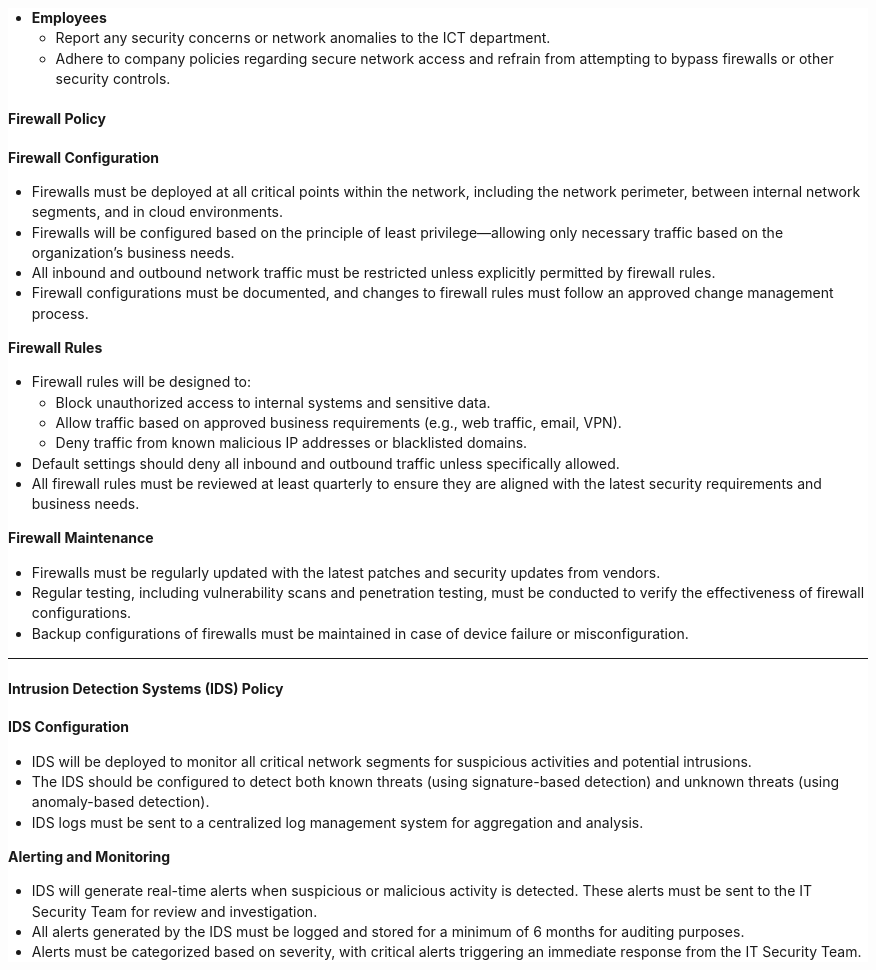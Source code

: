 - **Employees**  
  - Report any security concerns or network anomalies to the ICT department.  
  - Adhere to company policies regarding secure network access and refrain from attempting to bypass firewalls or other security controls.

#### Firewall Policy

**Firewall Configuration**

- Firewalls must be deployed at all critical points within the network, including the network perimeter, between internal network segments, and in cloud environments.  
- Firewalls will be configured based on the principle of least privilege—allowing only necessary traffic based on the organization’s business needs.  
- All inbound and outbound network traffic must be restricted unless explicitly permitted by firewall rules.  
- Firewall configurations must be documented, and changes to firewall rules must follow an approved change management process.

**Firewall Rules**

- Firewall rules will be designed to:  
  - Block unauthorized access to internal systems and sensitive data.  
  - Allow traffic based on approved business requirements (e.g., web traffic, email, VPN).  
  - Deny traffic from known malicious IP addresses or blacklisted domains.  
- Default settings should deny all inbound and outbound traffic unless specifically allowed.  
- All firewall rules must be reviewed at least quarterly to ensure they are aligned with the latest security requirements and business needs.

**Firewall Maintenance**

- Firewalls must be regularly updated with the latest patches and security updates from vendors.  
- Regular testing, including vulnerability scans and penetration testing, must be conducted to verify the effectiveness of firewall configurations.  
- Backup configurations of firewalls must be maintained in case of device failure or misconfiguration.

---

#### Intrusion Detection Systems (IDS) Policy

**IDS Configuration**

- IDS will be deployed to monitor all critical network segments for suspicious activities and potential intrusions.  
- The IDS should be configured to detect both known threats (using signature-based detection) and unknown threats (using anomaly-based detection).  
- IDS logs must be sent to a centralized log management system for aggregation and analysis.

**Alerting and Monitoring**

- IDS will generate real-time alerts when suspicious or malicious activity is detected. These alerts must be sent to the IT Security Team for review and investigation.  
- All alerts generated by the IDS must be logged and stored for a minimum of 6 months for auditing purposes.  
- Alerts must be categorized based on severity, with critical alerts triggering an immediate response from the IT Security Team.
